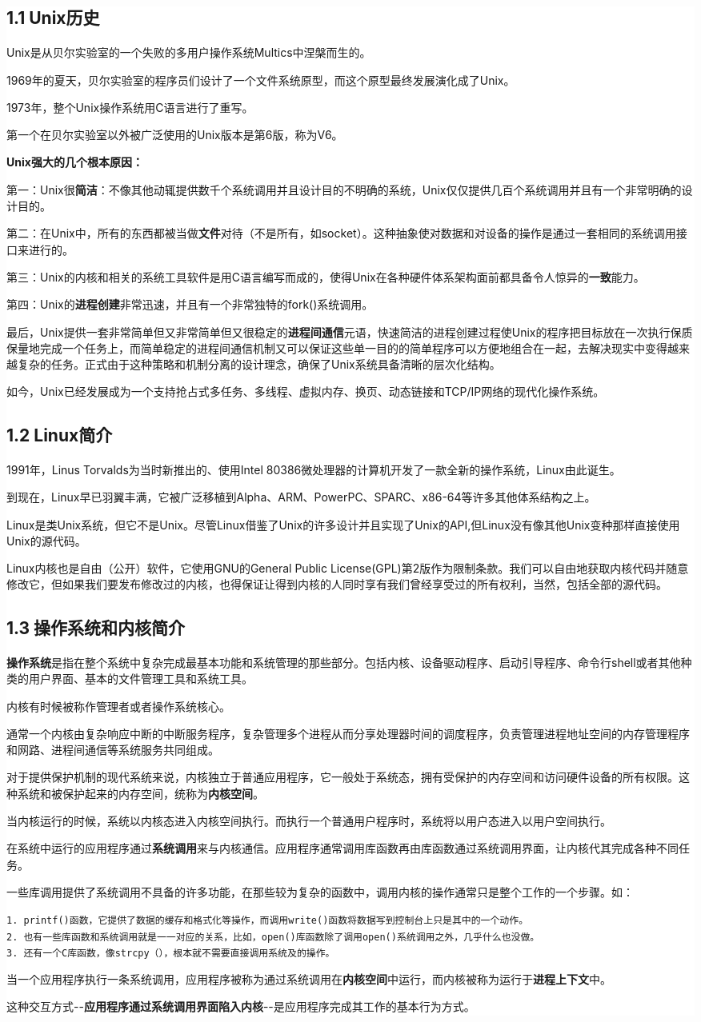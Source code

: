 ## 1.1 Unix历史

Unix是从贝尔实验室的一个失败的多用户操作系统Multics中涅槃而生的。

1969年的夏天，贝尔实验室的程序员们设计了一个文件系统原型，而这个原型最终发展演化成了Unix。

1973年，整个Unix操作系统用C语言进行了重写。

第一个在贝尔实验室以外被广泛使用的Unix版本是第6版，称为V6。

**Unix强大的几个根本原因：**

第一：Unix很**简洁**：不像其他动辄提供数千个系统调用并且设计目的不明确的系统，Unix仅仅提供几百个系统调用并且有一个非常明确的设计目的。

第二：在Unix中，所有的东西都被当做**文件**对待（不是所有，如socket）。这种抽象使对数据和对设备的操作是通过一套相同的系统调用接口来进行的。

第三：Unix的内核和相关的系统工具软件是用C语言编写而成的，使得Unix在各种硬件体系架构面前都具备令人惊异的**一致**能力。

第四：Unix的**进程创建**非常迅速，并且有一个非常独特的fork()系统调用。

最后，Unix提供一套非常简单但又非常简单但又很稳定的**进程间通信**元语，快速简洁的进程创建过程使Unix的程序把目标放在一次执行保质保量地完成一个任务上，而简单稳定的进程间通信机制又可以保证这些单一目的的简单程序可以方便地组合在一起，去解决现实中变得越来越复杂的任务。正式由于这种策略和机制分离的设计理念，确保了Unix系统具备清晰的层次化结构。

如今，Unix已经发展成为一个支持抢占式多任务、多线程、虚拟内存、换页、动态链接和TCP/IP网络的现代化操作系统。

## 1.2 Linux简介

1991年，Linus Torvalds为当时新推出的、使用Intel 80386微处理器的计算机开发了一款全新的操作系统，Linux由此诞生。

到现在，Linux早已羽翼丰满，它被广泛移植到Alpha、ARM、PowerPC、SPARC、x86-64等许多其他体系结构之上。

Linux是类Unix系统，但它不是Unix。尽管Linux借鉴了Unix的许多设计并且实现了Unix的API,但Linux没有像其他Unix变种那样直接使用Unix的源代码。

Linux内核也是自由（公开）软件，它使用GNU的General Public License(GPL)第2版作为限制条款。我们可以自由地获取内核代码并随意修改它，但如果我们要发布修改过的内核，也得保证让得到内核的人同时享有我们曾经享受过的所有权利，当然，包括全部的源代码。

## 1.3 操作系统和内核简介

**操作系统**是指在整个系统中复杂完成最基本功能和系统管理的那些部分。包括内核、设备驱动程序、启动引导程序、命令行shell或者其他种类的用户界面、基本的文件管理工具和系统工具。

内核有时候被称作管理者或者操作系统核心。

通常一个内核由复杂响应中断的中断服务程序，复杂管理多个进程从而分享处理器时间的调度程序，负责管理进程地址空间的内存管理程序和网路、进程间通信等系统服务共同组成。

对于提供保护机制的现代系统来说，内核独立于普通应用程序，它一般处于系统态，拥有受保护的内存空间和访问硬件设备的所有权限。这种系统和被保护起来的内存空间，统称为**内核空间**。

当内核运行的时候，系统以内核态进入内核空间执行。而执行一个普通用户程序时，系统将以用户态进入以用户空间执行。

在系统中运行的应用程序通过**系统调用**来与内核通信。应用程序通常调用库函数再由库函数通过系统调用界面，让内核代其完成各种不同任务。

一些库调用提供了系统调用不具备的许多功能，在那些较为复杂的函数中，调用内核的操作通常只是整个工作的一个步骤。如：

	1. printf()函数，它提供了数据的缓存和格式化等操作，而调用write()函数将数据写到控制台上只是其中的一个动作。
	2. 也有一些库函数和系统调用就是一一对应的关系，比如，open()库函数除了调用open()系统调用之外，几乎什么也没做。
	3. 还有一个C库函数，像strcpy（），根本就不需要直接调用系统及的操作。

当一个应用程序执行一条系统调用，应用程序被称为通过系统调用在**内核空间**中运行，而内核被称为运行于**进程上下文**中。

这种交互方式--**应用程序通过系统调用界面陷入内核**--是应用程序完成其工作的基本行为方式。
